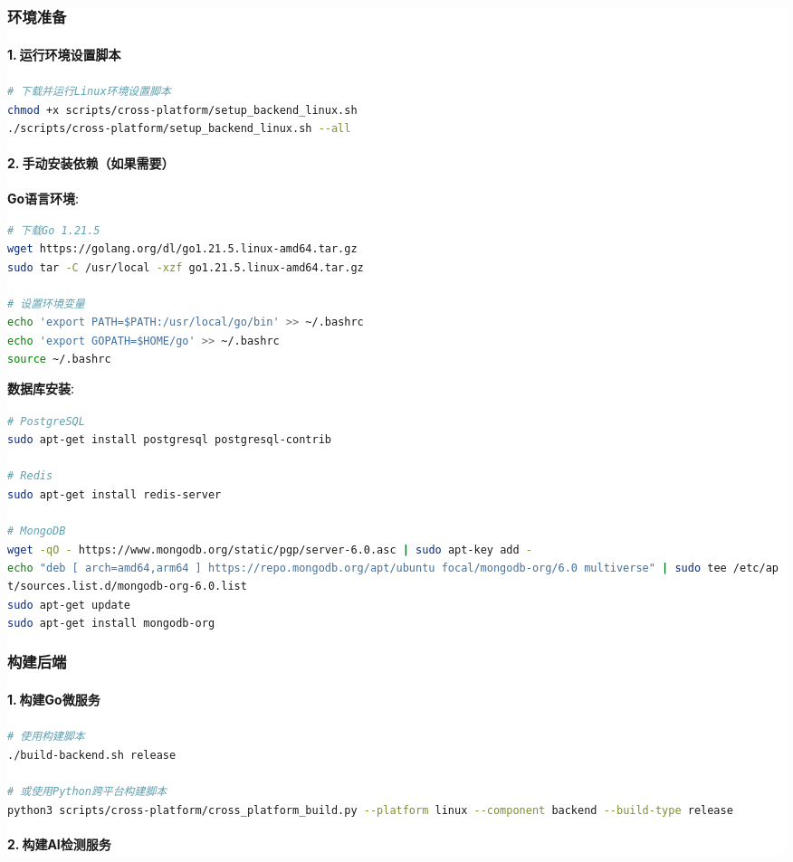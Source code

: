 ### 环境准备

#### 1. 运行环境设置脚本

```bash
# 下载并运行Linux环境设置脚本
chmod +x scripts/cross-platform/setup_backend_linux.sh
./scripts/cross-platform/setup_backend_linux.sh --all
```

#### 2. 手动安装依赖（如果需要）

**Go语言环境**:
```bash
# 下载Go 1.21.5
wget https://golang.org/dl/go1.21.5.linux-amd64.tar.gz
sudo tar -C /usr/local -xzf go1.21.5.linux-amd64.tar.gz

# 设置环境变量
echo 'export PATH=$PATH:/usr/local/go/bin' >> ~/.bashrc
echo 'export GOPATH=$HOME/go' >> ~/.bashrc
source ~/.bashrc
```

**数据库安装**:
```bash
# PostgreSQL
sudo apt-get install postgresql postgresql-contrib

# Redis
sudo apt-get install redis-server

# MongoDB
wget -qO - https://www.mongodb.org/static/pgp/server-6.0.asc | sudo apt-key add -
echo "deb [ arch=amd64,arm64 ] https://repo.mongodb.org/apt/ubuntu focal/mongodb-org/6.0 multiverse" | sudo tee /etc/apt/sources.list.d/mongodb-org-6.0.list
sudo apt-get update
sudo apt-get install mongodb-org
```

### 构建后端

#### 1. 构建Go微服务

```bash
# 使用构建脚本
./build-backend.sh release

# 或使用Python跨平台构建脚本
python3 scripts/cross-platform/cross_platform_build.py --platform linux --component backend --build-type release
```

#### 2. 构建AI检测服务
